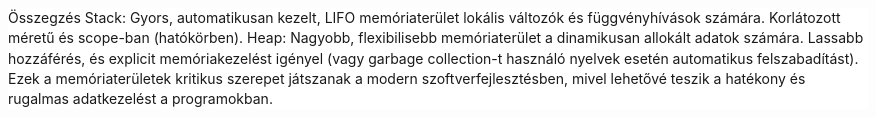 Összegzés
Stack: Gyors, automatikusan kezelt, LIFO memóriaterület lokális változók és függvényhívások számára. Korlátozott méretű és scope-ban (hatókörben).
Heap: Nagyobb, flexibilisebb memóriaterület a dinamikusan allokált adatok számára. Lassabb hozzáférés, és explicit memóriakezelést igényel (vagy garbage collection-t használó nyelvek esetén automatikus felszabadítást).
Ezek a memóriaterületek kritikus szerepet játszanak a modern szoftverfejlesztésben, mivel lehetővé teszik a hatékony és rugalmas adatkezelést a programokban.
